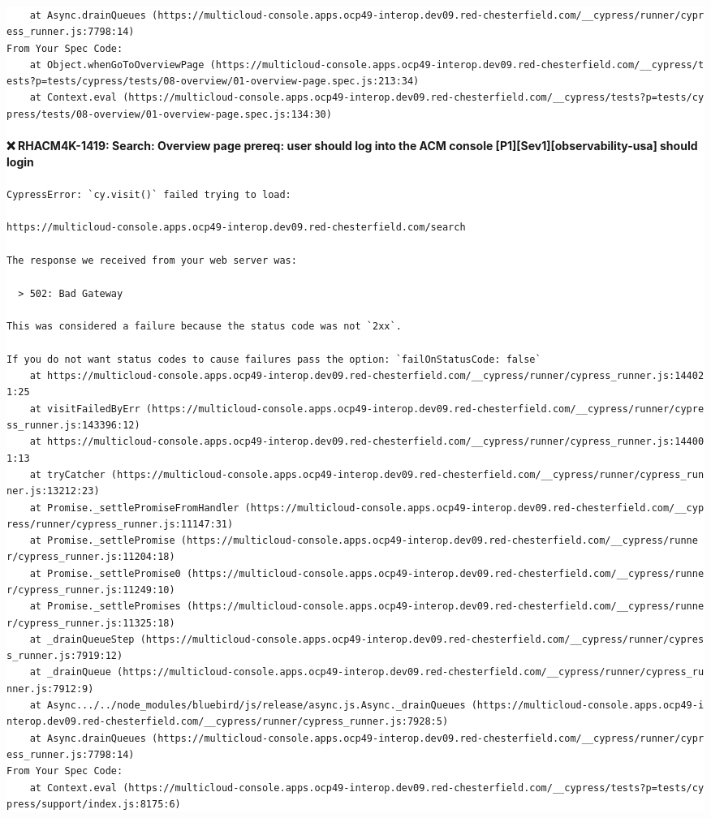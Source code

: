 ```
    at Async.drainQueues (https://multicloud-console.apps.ocp49-interop.dev09.red-chesterfield.com/__cypress/runner/cypress_runner.js:7798:14)
From Your Spec Code:
    at Object.whenGoToOverviewPage (https://multicloud-console.apps.ocp49-interop.dev09.red-chesterfield.com/__cypress/tests?p=tests/cypress/tests/08-overview/01-overview-page.spec.js:213:34)
    at Context.eval (https://multicloud-console.apps.ocp49-interop.dev09.red-chesterfield.com/__cypress/tests?p=tests/cypress/tests/08-overview/01-overview-page.spec.js:134:30)
```

#### :x: RHACM4K-1419: Search: Overview page prereq: user should log into the ACM console [P1][Sev1][observability-usa] should login

```
CypressError: `cy.visit()` failed trying to load:

https://multicloud-console.apps.ocp49-interop.dev09.red-chesterfield.com/search

The response we received from your web server was:

  > 502: Bad Gateway

This was considered a failure because the status code was not `2xx`.

If you do not want status codes to cause failures pass the option: `failOnStatusCode: false`
    at https://multicloud-console.apps.ocp49-interop.dev09.red-chesterfield.com/__cypress/runner/cypress_runner.js:144021:25
    at visitFailedByErr (https://multicloud-console.apps.ocp49-interop.dev09.red-chesterfield.com/__cypress/runner/cypress_runner.js:143396:12)
    at https://multicloud-console.apps.ocp49-interop.dev09.red-chesterfield.com/__cypress/runner/cypress_runner.js:144001:13
    at tryCatcher (https://multicloud-console.apps.ocp49-interop.dev09.red-chesterfield.com/__cypress/runner/cypress_runner.js:13212:23)
    at Promise._settlePromiseFromHandler (https://multicloud-console.apps.ocp49-interop.dev09.red-chesterfield.com/__cypress/runner/cypress_runner.js:11147:31)
    at Promise._settlePromise (https://multicloud-console.apps.ocp49-interop.dev09.red-chesterfield.com/__cypress/runner/cypress_runner.js:11204:18)
    at Promise._settlePromise0 (https://multicloud-console.apps.ocp49-interop.dev09.red-chesterfield.com/__cypress/runner/cypress_runner.js:11249:10)
    at Promise._settlePromises (https://multicloud-console.apps.ocp49-interop.dev09.red-chesterfield.com/__cypress/runner/cypress_runner.js:11325:18)
    at _drainQueueStep (https://multicloud-console.apps.ocp49-interop.dev09.red-chesterfield.com/__cypress/runner/cypress_runner.js:7919:12)
    at _drainQueue (https://multicloud-console.apps.ocp49-interop.dev09.red-chesterfield.com/__cypress/runner/cypress_runner.js:7912:9)
    at Async.../../node_modules/bluebird/js/release/async.js.Async._drainQueues (https://multicloud-console.apps.ocp49-interop.dev09.red-chesterfield.com/__cypress/runner/cypress_runner.js:7928:5)
    at Async.drainQueues (https://multicloud-console.apps.ocp49-interop.dev09.red-chesterfield.com/__cypress/runner/cypress_runner.js:7798:14)
From Your Spec Code:
    at Context.eval (https://multicloud-console.apps.ocp49-interop.dev09.red-chesterfield.com/__cypress/tests?p=tests/cypress/support/index.js:8175:6)
```
